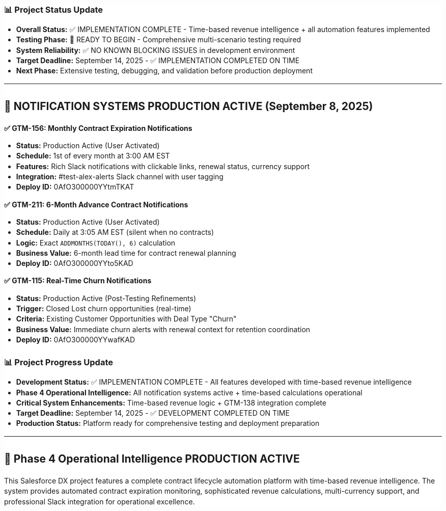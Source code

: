 ### **📊 Project Status Update**
- **Overall Status:** ✅ IMPLEMENTATION COMPLETE - Time-based revenue intelligence + all automation features implemented
- **Testing Phase:** 🧪 READY TO BEGIN - Comprehensive multi-scenario testing required
- **System Reliability:** ✅ NO KNOWN BLOCKING ISSUES in development environment  
- **Target Deadline:** September 14, 2025 - ✅ IMPLEMENTATION COMPLETED ON TIME
- **Next Phase:** Extensive testing, debugging, and validation before production deployment

---

## 🎯 **NOTIFICATION SYSTEMS PRODUCTION ACTIVE (September 8, 2025)**

**✅ GTM-156: Monthly Contract Expiration Notifications**
- **Status:** Production Active (User Activated)
- **Schedule:** 1st of every month at 3:00 AM EST
- **Features:** Rich Slack notifications with clickable links, renewal status, currency support
- **Integration:** #test-alex-alerts Slack channel with user tagging
- **Deploy ID:** 0AfO300000YYtmTKAT

**✅ GTM-211: 6-Month Advance Contract Notifications**
- **Status:** Production Active (User Activated)  
- **Schedule:** Daily at 3:05 AM EST (silent when no contracts)
- **Logic:** Exact `ADDMONTHS(TODAY(), 6)` calculation
- **Business Value:** 6-month lead time for contract renewal planning
- **Deploy ID:** 0AfO300000YYto5KAD

**✅ GTM-115: Real-Time Churn Notifications**
- **Status:** Production Active (Post-Testing Refinements)
- **Trigger:** Closed Lost churn opportunities (real-time)
- **Criteria:** Existing Customer Opportunities with Deal Type "Churn"
- **Business Value:** Immediate churn alerts with renewal context for retention coordination
- **Deploy ID:** 0AfO300000YYwafKAD

### **📊 Project Progress Update**
- **Development Status:** ✅ IMPLEMENTATION COMPLETE - All features developed with time-based revenue intelligence
- **Phase 4 Operational Intelligence:** All notification systems active + time-based calculations operational
- **Critical System Enhancements:** Time-based revenue logic + GTM-138 integration complete
- **Target Deadline:** September 14, 2025 - ✅ DEVELOPMENT COMPLETED ON TIME
- **Production Status:** Platform ready for comprehensive testing and deployment preparation

---

## 🚀 **Phase 4 Operational Intelligence PRODUCTION ACTIVE**

This Salesforce DX project features a complete contract lifecycle automation platform with time-based revenue intelligence. The system provides automated contract expiration monitoring, sophisticated revenue calculations, multi-currency support, and professional Slack integration for operational excellence.
